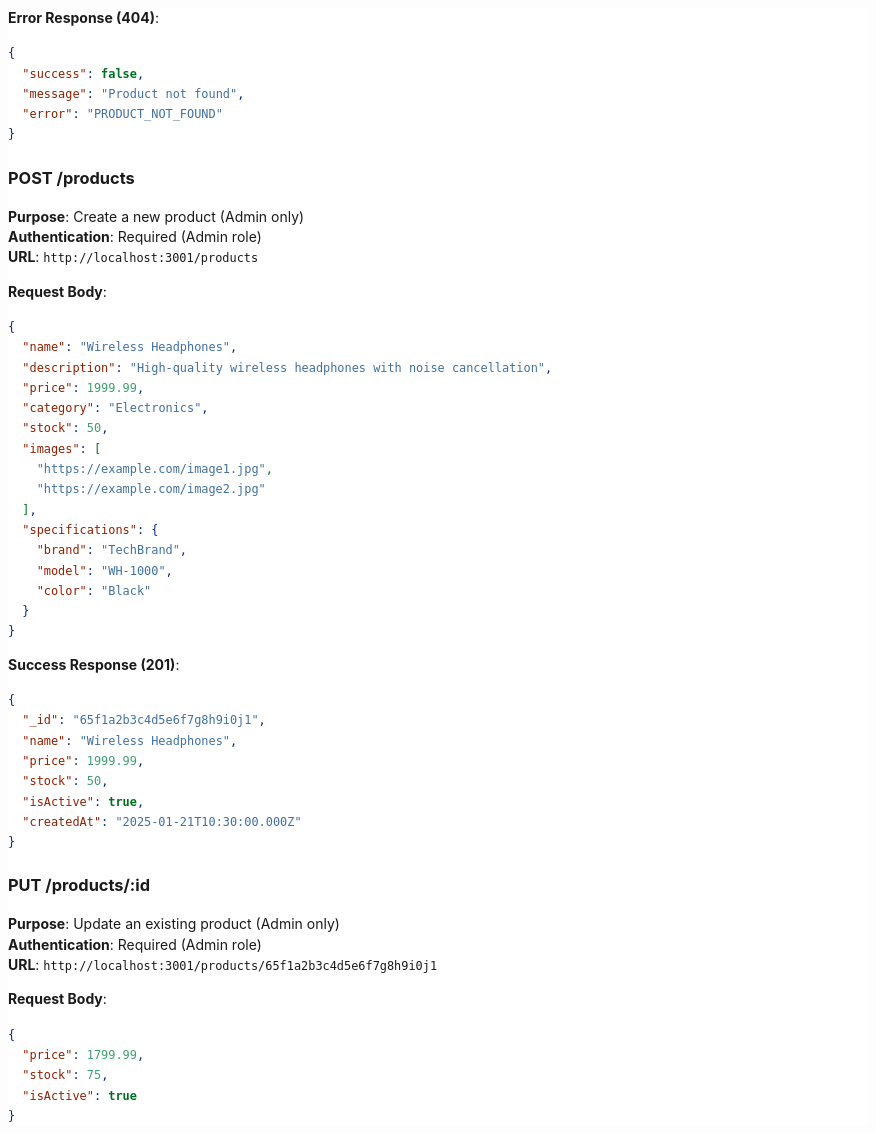 **Error Response (404)**:
```json
{
  "success": false,
  "message": "Product not found",
  "error": "PRODUCT_NOT_FOUND"
}
```

### POST /products
**Purpose**: Create a new product (Admin only)  
**Authentication**: Required (Admin role)  
**URL**: `http://localhost:3001/products`  

**Request Body**:
```json
{
  "name": "Wireless Headphones",
  "description": "High-quality wireless headphones with noise cancellation",
  "price": 1999.99,
  "category": "Electronics",
  "stock": 50,
  "images": [
    "https://example.com/image1.jpg",
    "https://example.com/image2.jpg"
  ],
  "specifications": {
    "brand": "TechBrand",
    "model": "WH-1000",
    "color": "Black"
  }
}
```

**Success Response (201)**:
```json
{
  "_id": "65f1a2b3c4d5e6f7g8h9i0j1",
  "name": "Wireless Headphones",
  "price": 1999.99,
  "stock": 50,
  "isActive": true,
  "createdAt": "2025-01-21T10:30:00.000Z"
}
```

### PUT /products/:id
**Purpose**: Update an existing product (Admin only)  
**Authentication**: Required (Admin role)  
**URL**: `http://localhost:3001/products/65f1a2b3c4d5e6f7g8h9i0j1`  

**Request Body**:
```json
{
  "price": 1799.99,
  "stock": 75,
  "isActive": true
}
```

